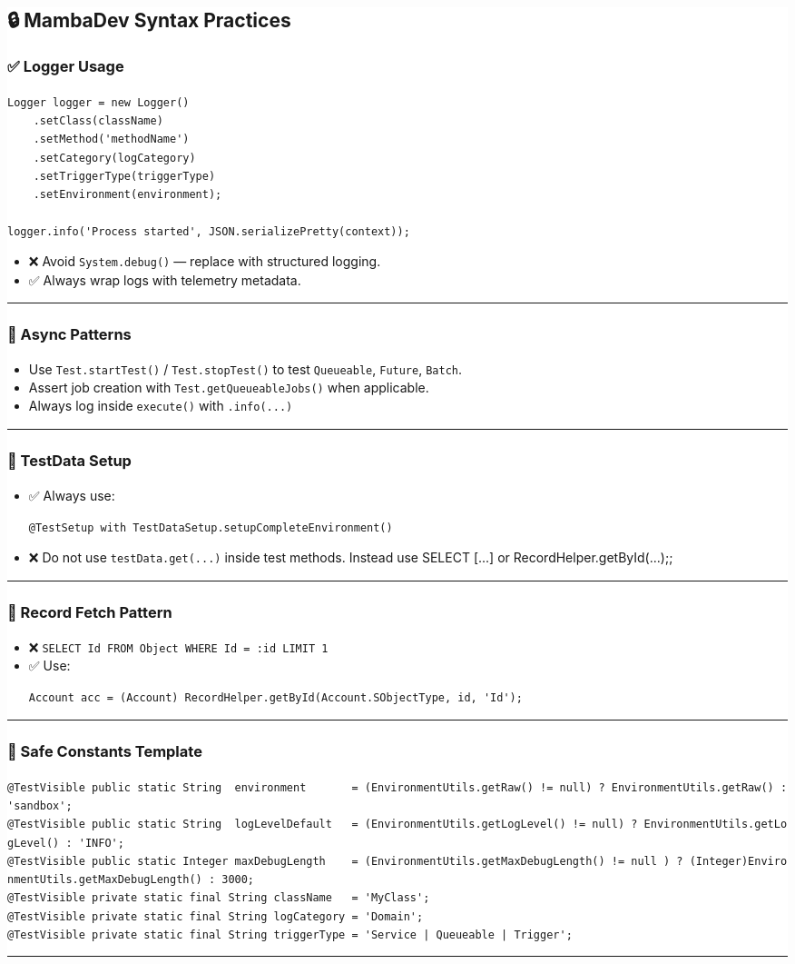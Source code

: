 
## 🔒 MambaDev Syntax Practices

### ✅ Logger Usage
```apex
Logger logger = new Logger()
    .setClass(className)
    .setMethod('methodName')
    .setCategory(logCategory)
    .setTriggerType(triggerType)
    .setEnvironment(environment);

logger.info('Process started', JSON.serializePretty(context));
```
- ❌ Avoid `System.debug()` — replace with structured logging.
- ✅ Always wrap logs with telemetry metadata.

---

### 🔁 Async Patterns
- Use `Test.startTest()` / `Test.stopTest()` to test `Queueable`, `Future`, `Batch`.
- Assert job creation with `Test.getQueueableJobs()` when applicable.
- Always log inside `execute()` with `.info(...)`

---

### 🧪 TestData Setup
- ✅ Always use:
  ```apex
  @TestSetup with TestDataSetup.setupCompleteEnvironment()
  ```
- ❌ Do not use `testData.get(...)` inside test methods. Instead use SELECT [...] or RecordHelper.getById(...);;
---

### 🔄 Record Fetch Pattern
- ❌ `SELECT Id FROM Object WHERE Id = :id LIMIT 1`
- ✅ Use:
  ```apex
  Account acc = (Account) RecordHelper.getById(Account.SObjectType, id, 'Id');
  ```

---

### 🧱 Safe Constants Template
```apex
@TestVisible public static String  environment       = (EnvironmentUtils.getRaw() != null) ? EnvironmentUtils.getRaw() : 'sandbox';
@TestVisible public static String  logLevelDefault   = (EnvironmentUtils.getLogLevel() != null) ? EnvironmentUtils.getLogLevel() : 'INFO';
@TestVisible public static Integer maxDebugLength    = (EnvironmentUtils.getMaxDebugLength() != null ) ? (Integer)EnvironmentUtils.getMaxDebugLength() : 3000;
@TestVisible private static final String className   = 'MyClass';
@TestVisible private static final String logCategory = 'Domain';
@TestVisible private static final String triggerType = 'Service | Queueable | Trigger';
```

---
